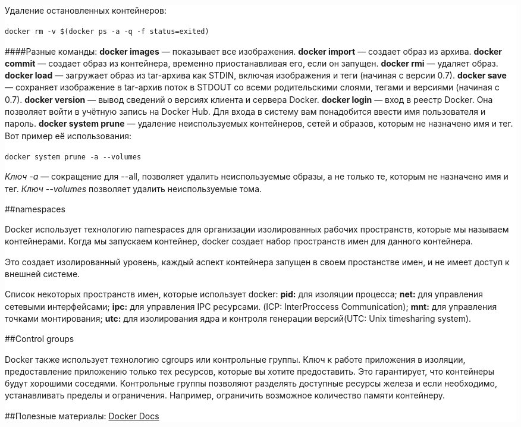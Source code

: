 Удаление остановленных контейнеров:
```
docker rm -v $(docker ps -a -q -f status=exited)
```

####Разные команды:
**docker images** — показывает все изображения.
**docker import** — создает образ из архива.
**docker commit** — создает образ из контейнера, временно приостанавливая его, если он запущен.
**docker rmi** — удаляет образ.
**docker load** — загружает образ из tar-архива как STDIN, включая изображения и теги (начиная с версии 0.7).
**docker save** — сохраняет изображение в tar-архив поток в STDOUT со всеми родительскими слоями, тегами и версиями (начиная с 0.7).
**docker version** — вывод сведений о версиях клиента и сервера Docker.
**docker login** — вход в реестр Docker. Она позволяет войти в учётную запись на Docker Hub. Для входа в систему вам понадобится ввести имя пользователя и пароль.
**docker system prune** — удаление неиспользуемых контейнеров, сетей и образов, которым не назначено имя и тег.
Вот пример её использования:
```
docker system prune -a --volumes
```
*Ключ -a* — сокращение для --all, позволяет удалить неиспользуемые образы, а не только те, которым не назначено имя и тег. *Ключ --volumes* позволяет удалить неиспользуемые тома.


##namespaces

Docker использует технологию namespaces для организации изолированных рабочих пространств, которые мы называем контейнерами. Когда мы запускаем контейнер, docker создает набор пространств имен для данного контейнера.

Это создает изолированный уровень, каждый аспект контейнера запущен в своем простанстве имен, и не имеет доступ к внешней системе.

Список некоторых пространств имен, которые использует docker:
**pid:** для изоляции процесса;
**net:** для управления сетевыми интерфейсами;
**ipc:** для управления IPC ресурсами. (ICP: InterProccess Communication);
**mnt:** для управления точками монтирования;
**utc:** для изолирования ядра и контроля генерации версий(UTC: Unix timesharing system).

##Control groups

Docker также использует технологию cgroups или контрольные группы. Ключ к работе приложения в изоляции, предоставление приложению только тех ресурсов, которые вы хотите предоставить. Это гарантирует, что контейнеры будут хорошими соседями. Контрольные группы позволяют разделять доступные ресурсы железа и если необходимо, устанавливать пределы и ограничения. Например, ограничить возможное количество памяти контейнеру.

##Полезные материалы:
[Docker Docs](https://docs.docker.com)